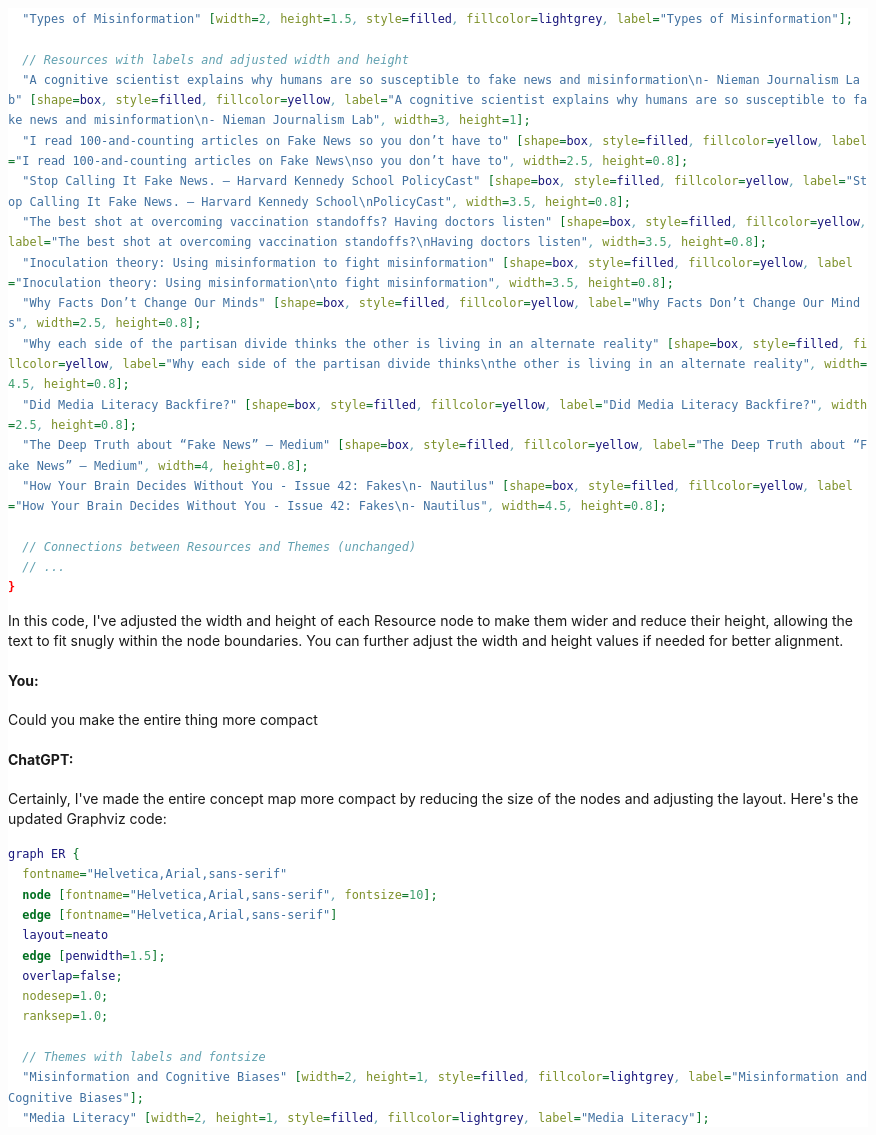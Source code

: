 ```dot
  "Types of Misinformation" [width=2, height=1.5, style=filled, fillcolor=lightgrey, label="Types of Misinformation"];

  // Resources with labels and adjusted width and height
  "A cognitive scientist explains why humans are so susceptible to fake news and misinformation\n- Nieman Journalism Lab" [shape=box, style=filled, fillcolor=yellow, label="A cognitive scientist explains why humans are so susceptible to fake news and misinformation\n- Nieman Journalism Lab", width=3, height=1];
  "I read 100-and-counting articles on Fake News so you don’t have to" [shape=box, style=filled, fillcolor=yellow, label="I read 100-and-counting articles on Fake News\nso you don’t have to", width=2.5, height=0.8];
  "Stop Calling It Fake News. – Harvard Kennedy School PolicyCast" [shape=box, style=filled, fillcolor=yellow, label="Stop Calling It Fake News. – Harvard Kennedy School\nPolicyCast", width=3.5, height=0.8];
  "The best shot at overcoming vaccination standoffs? Having doctors listen" [shape=box, style=filled, fillcolor=yellow, label="The best shot at overcoming vaccination standoffs?\nHaving doctors listen", width=3.5, height=0.8];
  "Inoculation theory: Using misinformation to fight misinformation" [shape=box, style=filled, fillcolor=yellow, label="Inoculation theory: Using misinformation\nto fight misinformation", width=3.5, height=0.8];
  "Why Facts Don’t Change Our Minds" [shape=box, style=filled, fillcolor=yellow, label="Why Facts Don’t Change Our Minds", width=2.5, height=0.8];
  "Why each side of the partisan divide thinks the other is living in an alternate reality" [shape=box, style=filled, fillcolor=yellow, label="Why each side of the partisan divide thinks\nthe other is living in an alternate reality", width=4.5, height=0.8];
  "Did Media Literacy Backfire?" [shape=box, style=filled, fillcolor=yellow, label="Did Media Literacy Backfire?", width=2.5, height=0.8];
  "The Deep Truth about “Fake News” – Medium" [shape=box, style=filled, fillcolor=yellow, label="The Deep Truth about “Fake News” – Medium", width=4, height=0.8];
  "How Your Brain Decides Without You - Issue 42: Fakes\n- Nautilus" [shape=box, style=filled, fillcolor=yellow, label="How Your Brain Decides Without You - Issue 42: Fakes\n- Nautilus", width=4.5, height=0.8];

  // Connections between Resources and Themes (unchanged)
  // ...
}
```

In this code, I've adjusted the width and height of each Resource node to make them wider and reduce their height, allowing the text to fit snugly within the node boundaries. You can further adjust the width and height values if needed for better alignment.


#### You:
Could you make the entire thing more compact

#### ChatGPT:
Certainly, I've made the entire concept map more compact by reducing the size of the nodes and adjusting the layout. Here's the updated Graphviz code:

```dot
graph ER {
  fontname="Helvetica,Arial,sans-serif"
  node [fontname="Helvetica,Arial,sans-serif", fontsize=10];
  edge [fontname="Helvetica,Arial,sans-serif"]
  layout=neato
  edge [penwidth=1.5];
  overlap=false;
  nodesep=1.0;
  ranksep=1.0;

  // Themes with labels and fontsize
  "Misinformation and Cognitive Biases" [width=2, height=1, style=filled, fillcolor=lightgrey, label="Misinformation and Cognitive Biases"];
  "Media Literacy" [width=2, height=1, style=filled, fillcolor=lightgrey, label="Media Literacy"];
```
